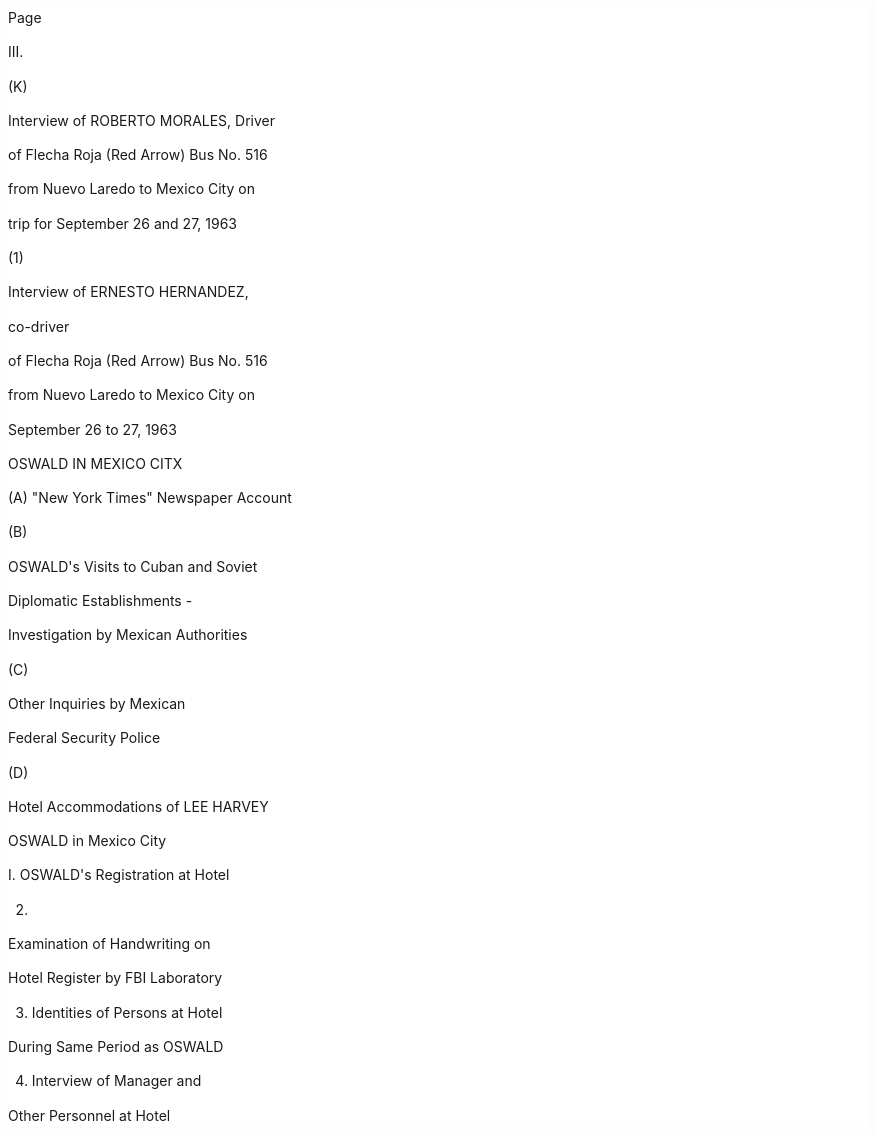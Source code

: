 Page

III.

(K)

Interview of ROBERTO MORALES, Driver

of Flecha Roja (Red Arrow) Bus No. 516

from Nuevo Laredo to Mexico City on

trip for September 26 and 27, 1963

(1)

Interview of ERNESTO HERNANDEZ,

co-driver

of Flecha Roja (Red Arrow) Bus No. 516

from Nuevo Laredo to Mexico City on

September 26 to 27, 1963

OSWALD IN MEXICO CITX

(A) "New York Times" Newspaper Account

(B)

OSWALD's Visits to Cuban and Soviet

Diplomatic Establishments -

Investigation by Mexican Authorities

(C)

Other Inquiries by Mexican

Federal Security Police

(D)

Hotel Accommodations of LEE HARVEY

OSWALD in Mexico City

I. OSWALD's Registration at Hotel

2.

Examination of Handwriting on

Hotel Register by FBI Laboratory

3. Identities of Persons at Hotel

During Same Period as OSWALD

4. Interview of Manager and

Other Personnel at Hotel
